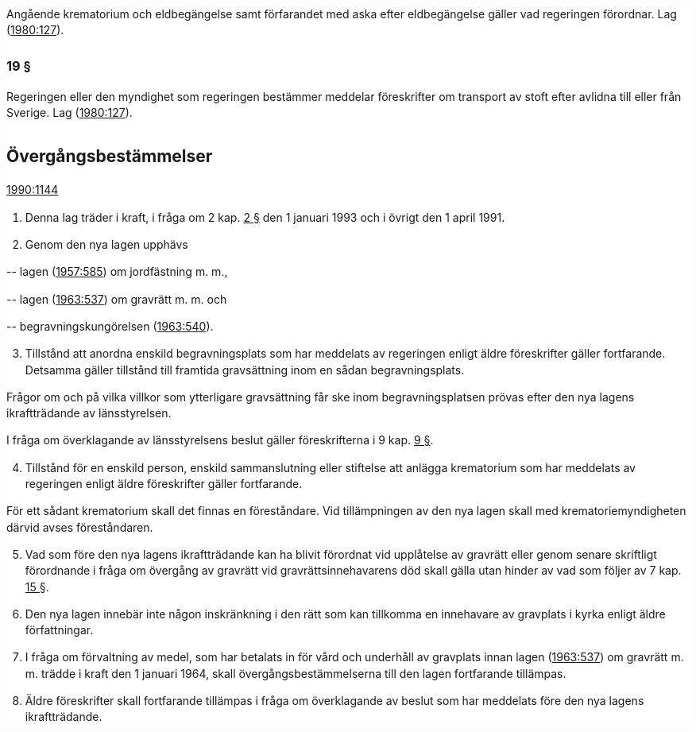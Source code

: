 Angående krematorium och eldbegängelse samt förfarandet med aska efter eldbegängelse gäller vad regeringen förordnar. Lag ([1980:127](https://selex.se/eli/sfs/1980/127)).

### 19 §

Regeringen eller den myndighet som regeringen bestämmer meddelar föreskrifter om transport av stoft efter avlidna till eller från Sverige. Lag ([1980:127](https://selex.se/eli/sfs/1980/127)).

## Övergångsbestämmelser

[1990:1144](https://selex.se/eli/sfs/1990/1144)

1. Denna lag träder i kraft, i fråga om 2 kap. [2 §](#kap2.2) den 1 januari 1993 och i övrigt den 1 april 1991.

2. Genom den nya lagen upphävs

-- lagen ([1957:585](https://selex.se/eli/sfs/1957/585)) om jordfästning m. m.,

-- lagen ([1963:537](https://selex.se/eli/sfs/1963/537)) om gravrätt m. m. och

-- begravningskungörelsen ([1963:540](https://selex.se/eli/sfs/1963/540)).

3. Tillstånd att anordna enskild begravningsplats som har meddelats av regeringen enligt äldre föreskrifter gäller fortfarande. Detsamma gäller tillstånd till framtida gravsättning inom en sådan begravningsplats.

Frågor om och på vilka villkor som ytterligare gravsättning får ske inom begravningsplatsen prövas efter den nya lagens ikraftträdande av länsstyrelsen.

I fråga om överklagande av länsstyrelsens beslut gäller föreskrifterna i 9 kap. [9 §](#kap9.9).

4. Tillstånd för en enskild person, enskild sammanslutning eller stiftelse att anlägga krematorium som har meddelats av regeringen enligt äldre föreskrifter gäller fortfarande.

För ett sådant krematorium skall det finnas en föreståndare. Vid tillämpningen av den nya lagen skall med krematoriemyndigheten därvid avses föreståndaren.

5. Vad som före den nya lagens ikraftträdande kan ha blivit förordnat vid upplåtelse av gravrätt eller genom senare skriftligt förordnande i fråga om övergång av gravrätt vid gravrättsinnehavarens död skall gälla utan hinder av vad som följer av 7 kap. [15 §](#kap7.15).

6. Den nya lagen innebär inte någon inskränkning i den rätt som kan tillkomma en innehavare av gravplats i kyrka enligt äldre författningar.

7. I fråga om förvaltning av medel, som har betalats in för vård och underhåll av gravplats innan lagen ([1963:537](https://selex.se/eli/sfs/1963/537)) om gravrätt m. m. trädde i kraft den 1 januari 1964, skall övergångsbestämmelserna till den lagen fortfarande tillämpas.

8. Äldre föreskrifter skall fortfarande tillämpas i fråga om överklagande av beslut som har meddelats före den nya lagens ikraftträdande.